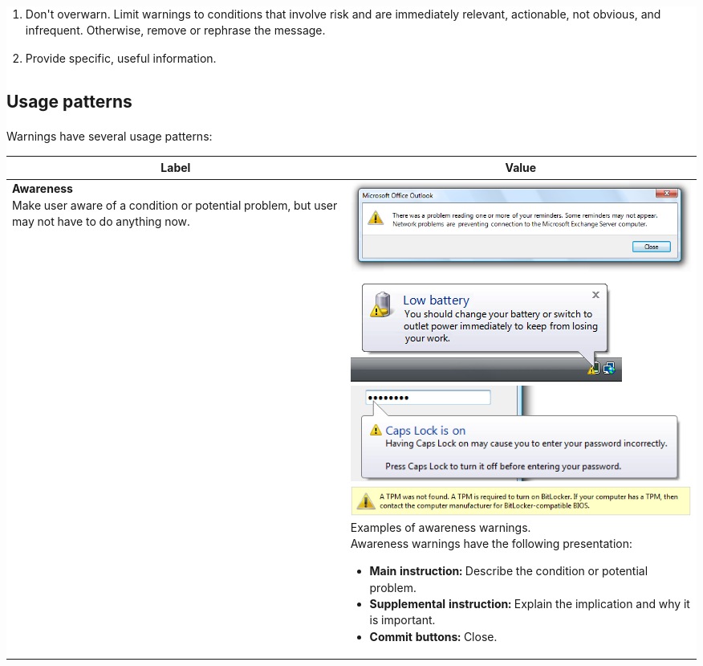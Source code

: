 1. Don't overwarn. Limit warnings to conditions that involve risk and are immediately relevant, actionable, not obvious, and infrequent. Otherwise, remove or rephrase the message.

2. Provide specific, useful information.

## Usage patterns

Warnings have several usage patterns:




| Label | Value |
|--------|-------|
| <strong>Awareness</strong><br /> Make user aware of a condition or potential problem, but user may not have to do anything now. <br /> | <img src="images/mess-warn-image13.png" alt="Screen shot of warning of network problems " /><br /><img src="images/mess-warn-image14.png" alt="Screen shot of low-battery warning " /><br /><img src="images/mess-warn-image15.png" alt="Screen shot of 'caps-lock-is-on' warning " /><br /><img src="images/mess-warn-image16.png" alt="Screen shot of 'TPM-not-found' warning " /><br /> Examples of awareness warnings.<br /> Awareness warnings have the following presentation: <br /><ul><li><strong>Main instruction:</strong> Describe the condition or potential problem.</li><li><strong>Supplemental instruction:</strong> Explain the implication and why it is important.</li><li><strong>Commit buttons:</strong> Close.</li></ul> | 